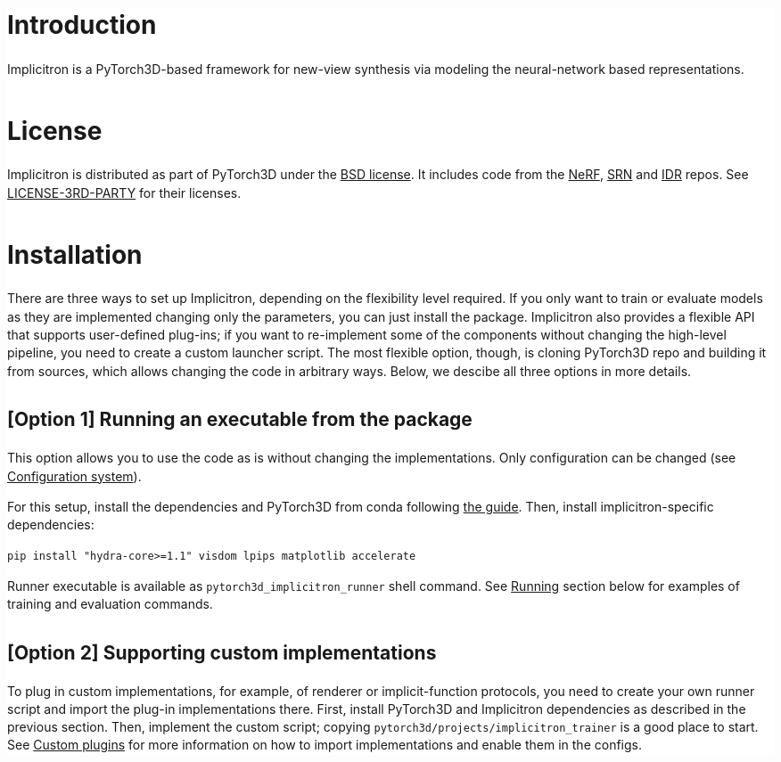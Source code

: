 # Introduction

Implicitron is a PyTorch3D-based framework for new-view synthesis via modeling the neural-network based representations.

# License

Implicitron is distributed as part of PyTorch3D under the [BSD license](https://github.com/facebookresearch/pytorch3d/blob/main/LICENSE).
It includes code from the [NeRF](https://github.com/bmild/nerf), [SRN](http://github.com/vsitzmann/scene-representation-networks) and [IDR](http://github.com/lioryariv/idr) repos.
See [LICENSE-3RD-PARTY](https://github.com/facebookresearch/pytorch3d/blob/main/LICENSE-3RD-PARTY) for their licenses.


# Installation

There are three ways to set up Implicitron, depending on the flexibility level required.
If you only want to train or evaluate models as they are implemented changing only the parameters, you can just install the package.
Implicitron also provides a flexible API that supports user-defined plug-ins;
if you want to re-implement some of the components without changing the high-level pipeline, you need to create a custom launcher script.
The most flexible option, though, is cloning PyTorch3D repo and building it from sources, which allows changing the code in arbitrary ways.
Below, we descibe all three options in more details.


## [Option 1] Running an executable from the package

This option allows you to use the code as is without changing the implementations.
Only configuration can be changed (see [Configuration system](#configuration-system)).

For this setup, install the dependencies and PyTorch3D from conda following [the guide](https://github.com/facebookresearch/pytorch3d/blob/master/INSTALL.md#1-install-with-cuda-support-from-anaconda-cloud-on-linux-only). Then, install implicitron-specific dependencies:

```shell
pip install "hydra-core>=1.1" visdom lpips matplotlib accelerate
```

Runner executable is available as `pytorch3d_implicitron_runner` shell command.
See [Running](#running) section below for examples of training and evaluation commands.


## [Option 2] Supporting custom implementations

To plug in custom implementations, for example, of renderer or implicit-function protocols, you need to create your own runner script and import the plug-in implementations there.
First, install PyTorch3D and Implicitron dependencies as described in the previous section.
Then, implement the custom script; copying `pytorch3d/projects/implicitron_trainer` is a good place to start.
See [Custom plugins](#custom-plugins) for more information on how to import implementations and enable them in the configs.
